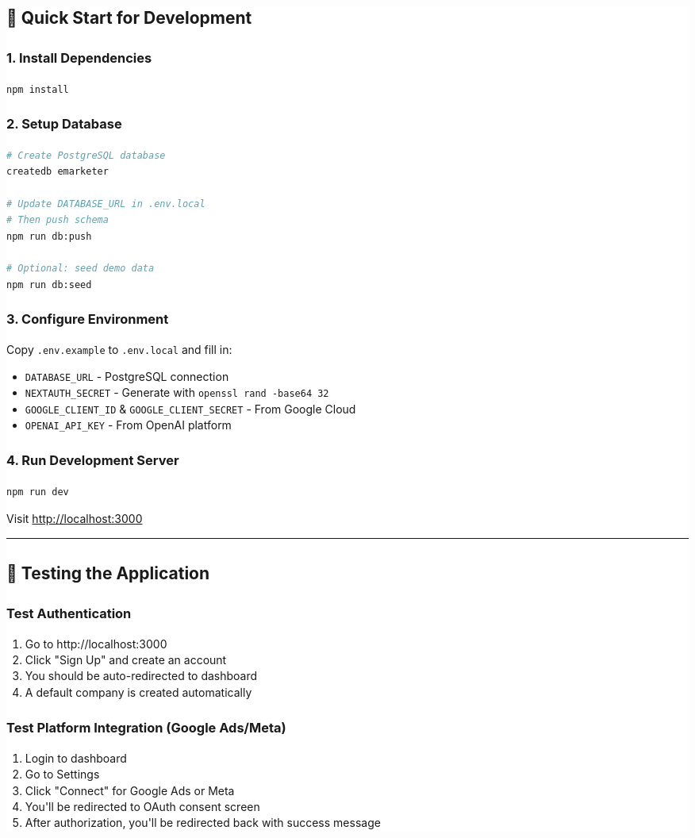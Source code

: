 
## 🏃 Quick Start for Development

### 1. Install Dependencies
```bash
npm install
```

### 2. Setup Database
```bash
# Create PostgreSQL database
createdb emarketer

# Update DATABASE_URL in .env.local
# Then push schema
npm run db:push

# Optional: seed demo data
npm run db:seed
```

### 3. Configure Environment
Copy `.env.example` to `.env.local` and fill in:
- `DATABASE_URL` - PostgreSQL connection
- `NEXTAUTH_SECRET` - Generate with `openssl rand -base64 32`
- `GOOGLE_CLIENT_ID` & `GOOGLE_CLIENT_SECRET` - From Google Cloud
- `OPENAI_API_KEY` - From OpenAI platform

### 4. Run Development Server
```bash
npm run dev
```

Visit [http://localhost:3000](http://localhost:3000)

---

## 🧪 Testing the Application

### Test Authentication
1. Go to http://localhost:3000
2. Click "Sign Up" and create an account
3. You should be auto-redirected to dashboard
4. A default company is created automatically

### Test Platform Integration (Google Ads/Meta)
1. Login to dashboard
2. Go to Settings
3. Click "Connect" for Google Ads or Meta
4. You'll be redirected to OAuth consent screen
5. After authorization, you'll be redirected back with success message
